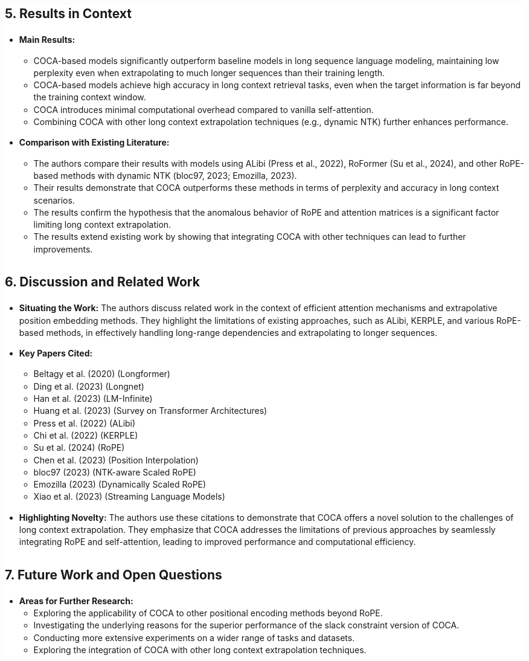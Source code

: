 
## 5. Results in Context

- **Main Results:**
    - COCA-based models significantly outperform baseline models in long sequence language modeling, maintaining low perplexity even when extrapolating to much longer sequences than their training length.
    - COCA-based models achieve high accuracy in long context retrieval tasks, even when the target information is far beyond the training context window.
    - COCA introduces minimal computational overhead compared to vanilla self-attention.
    - Combining COCA with other long context extrapolation techniques (e.g., dynamic NTK) further enhances performance.

- **Comparison with Existing Literature:**
    - The authors compare their results with models using ALibi (Press et al., 2022), RoFormer (Su et al., 2024), and other RoPE-based methods with dynamic NTK (bloc97, 2023; Emozilla, 2023).
    - Their results demonstrate that COCA outperforms these methods in terms of perplexity and accuracy in long context scenarios.
    - The results confirm the hypothesis that the anomalous behavior of RoPE and attention matrices is a significant factor limiting long context extrapolation.
    - The results extend existing work by showing that integrating COCA with other techniques can lead to further improvements.


## 6. Discussion and Related Work

- **Situating the Work:** The authors discuss related work in the context of efficient attention mechanisms and extrapolative position embedding methods. They highlight the limitations of existing approaches, such as ALibi, KERPLE, and various RoPE-based methods, in effectively handling long-range dependencies and extrapolating to longer sequences.

- **Key Papers Cited:**
    - Beltagy et al. (2020) (Longformer)
    - Ding et al. (2023) (Longnet)
    - Han et al. (2023) (LM-Infinite)
    - Huang et al. (2023) (Survey on Transformer Architectures)
    - Press et al. (2022) (ALibi)
    - Chi et al. (2022) (KERPLE)
    - Su et al. (2024) (RoPE)
    - Chen et al. (2023) (Position Interpolation)
    - bloc97 (2023) (NTK-aware Scaled RoPE)
    - Emozilla (2023) (Dynamically Scaled RoPE)
    - Xiao et al. (2023) (Streaming Language Models)

- **Highlighting Novelty:** The authors use these citations to demonstrate that COCA offers a novel solution to the challenges of long context extrapolation. They emphasize that COCA addresses the limitations of previous approaches by seamlessly integrating RoPE and self-attention, leading to improved performance and computational efficiency.


## 7. Future Work and Open Questions

- **Areas for Further Research:**
    - Exploring the applicability of COCA to other positional encoding methods beyond RoPE.
    - Investigating the underlying reasons for the superior performance of the slack constraint version of COCA.
    - Conducting more extensive experiments on a wider range of tasks and datasets.
    - Exploring the integration of COCA with other long context extrapolation techniques.
